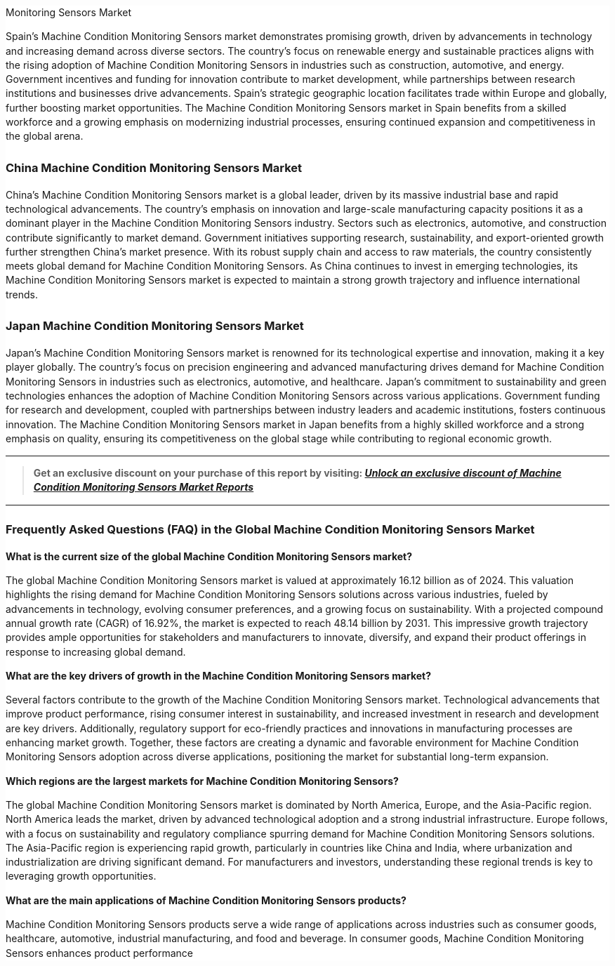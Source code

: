 Monitoring Sensors Market</h3><p>Spain&rsquo;s Machine Condition Monitoring Sensors market demonstrates promising growth, driven by advancements in technology and increasing demand across diverse sectors. The country&rsquo;s focus on renewable energy and sustainable practices aligns with the rising adoption of Machine Condition Monitoring Sensors in industries such as construction, automotive, and energy. Government incentives and funding for innovation contribute to market development, while partnerships between research institutions and businesses drive advancements. Spain&rsquo;s strategic geographic location facilitates trade within Europe and globally, further boosting market opportunities. The Machine Condition Monitoring Sensors market in Spain benefits from a skilled workforce and a growing emphasis on modernizing industrial processes, ensuring continued expansion and competitiveness in the global arena.</p><h3>China Machine Condition Monitoring Sensors Market</h3><p>China&rsquo;s Machine Condition Monitoring Sensors market is a global leader, driven by its massive industrial base and rapid technological advancements. The country&rsquo;s emphasis on innovation and large-scale manufacturing capacity positions it as a dominant player in the Machine Condition Monitoring Sensors industry. Sectors such as electronics, automotive, and construction contribute significantly to market demand. Government initiatives supporting research, sustainability, and export-oriented growth further strengthen China&rsquo;s market presence. With its robust supply chain and access to raw materials, the country consistently meets global demand for Machine Condition Monitoring Sensors. As China continues to invest in emerging technologies, its Machine Condition Monitoring Sensors market is expected to maintain a strong growth trajectory and influence international trends.</p><h3>Japan Machine Condition Monitoring Sensors Market</h3><p>Japan&rsquo;s Machine Condition Monitoring Sensors market is renowned for its technological expertise and innovation, making it a key player globally. The country&rsquo;s focus on precision engineering and advanced manufacturing drives demand for Machine Condition Monitoring Sensors in industries such as electronics, automotive, and healthcare. Japan&rsquo;s commitment to sustainability and green technologies enhances the adoption of Machine Condition Monitoring Sensors across various applications. Government funding for research and development, coupled with partnerships between industry leaders and academic institutions, fosters continuous innovation. The Machine Condition Monitoring Sensors market in Japan benefits from a highly skilled workforce and a strong emphasis on quality, ensuring its competitiveness on the global stage while contributing to regional economic growth.</p><hr /><blockquote><p><strong>Get an exclusive discount on your purchase of this report by visiting: <em><a href="://marketresearchpulse.com/ask-for-discount/34429?utm_source=Github&amp;utm_medium=0112">Unlock an exclusive discount of Machine Condition Monitoring Sensors Market Reports</a></em>&nbsp;</strong></p></blockquote><hr /><h3>Frequently Asked Questions (FAQ) in the Global Machine Condition Monitoring Sensors Market</h3><p><strong>What is the current size of the global Machine Condition Monitoring Sensors market?</strong></p><p>The global Machine Condition Monitoring Sensors market is valued at approximately 16.12 billion as of 2024. This valuation highlights the rising demand for Machine Condition Monitoring Sensors solutions across various industries, fueled by advancements in technology, evolving consumer preferences, and a growing focus on sustainability. With a projected compound annual growth rate (CAGR) of 16.92%, the market is expected to reach 48.14 billion by 2031. This impressive growth trajectory provides ample opportunities for stakeholders and manufacturers to innovate, diversify, and expand their product offerings in response to increasing global demand.</p><p><strong>What are the key drivers of growth in the Machine Condition Monitoring Sensors market?</strong></p><p>Several factors contribute to the growth of the Machine Condition Monitoring Sensors market. Technological advancements that improve product performance, rising consumer interest in sustainability, and increased investment in research and development are key drivers. Additionally, regulatory support for eco-friendly practices and innovations in manufacturing processes are enhancing market growth. Together, these factors are creating a dynamic and favorable environment for Machine Condition Monitoring Sensors adoption across diverse applications, positioning the market for substantial long-term expansion.</p><p><strong>Which regions are the largest markets for Machine Condition Monitoring Sensors?</strong></p><p>The global Machine Condition Monitoring Sensors market is dominated by North America, Europe, and the Asia-Pacific region. North America leads the market, driven by advanced technological adoption and a strong industrial infrastructure. Europe follows, with a focus on sustainability and regulatory compliance spurring demand for Machine Condition Monitoring Sensors solutions. The Asia-Pacific region is experiencing rapid growth, particularly in countries like China and India, where urbanization and industrialization are driving significant demand. For manufacturers and investors, understanding these regional trends is key to leveraging growth opportunities.</p><p><strong>What are the main applications of Machine Condition Monitoring Sensors products?</strong></p><p>Machine Condition Monitoring Sensors products serve a wide range of applications across industries such as consumer goods, healthcare, automotive, industrial manufacturing, and food and beverage. In consumer goods, Machine Condition Monitoring Sensors enhances product performance